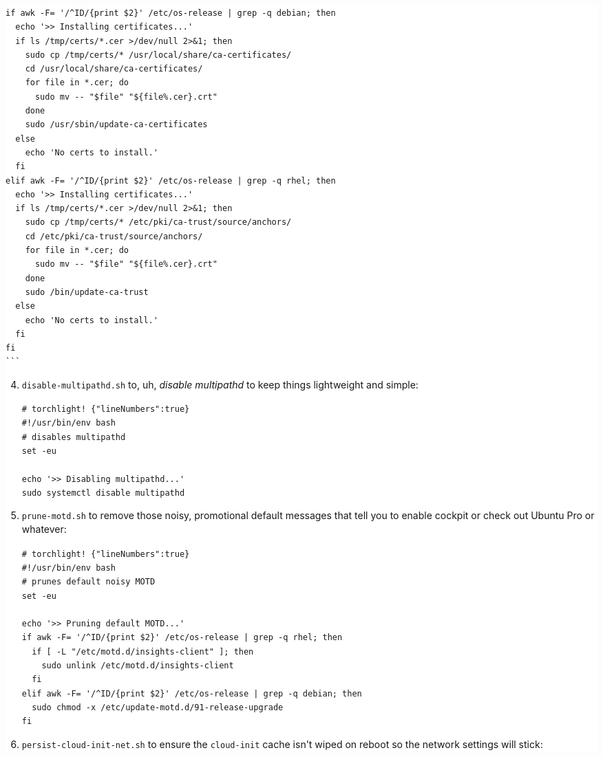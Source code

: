     if awk -F= '/^ID/{print $2}' /etc/os-release | grep -q debian; then
      echo '>> Installing certificates...'
      if ls /tmp/certs/*.cer >/dev/null 2>&1; then
        sudo cp /tmp/certs/* /usr/local/share/ca-certificates/
        cd /usr/local/share/ca-certificates/
        for file in *.cer; do
          sudo mv -- "$file" "${file%.cer}.crt"
        done
        sudo /usr/sbin/update-ca-certificates
      else
        echo 'No certs to install.'
      fi
    elif awk -F= '/^ID/{print $2}' /etc/os-release | grep -q rhel; then
      echo '>> Installing certificates...'
      if ls /tmp/certs/*.cer >/dev/null 2>&1; then
        sudo cp /tmp/certs/* /etc/pki/ca-trust/source/anchors/
        cd /etc/pki/ca-trust/source/anchors/
        for file in *.cer; do
          sudo mv -- "$file" "${file%.cer}.crt"
        done
        sudo /bin/update-ca-trust
      else
        echo 'No certs to install.'
      fi
    fi
    ```
4. `disable-multipathd.sh` to, uh, *disable multipathd* to keep things lightweight and simple:
    ```shell
    # torchlight! {"lineNumbers":true}
    #!/usr/bin/env bash
    # disables multipathd
    set -eu

    echo '>> Disabling multipathd...'
    sudo systemctl disable multipathd
    ```
5. `prune-motd.sh` to remove those noisy, promotional default messages that tell you to enable cockpit or check out Ubuntu Pro or whatever:
    ```shell
    # torchlight! {"lineNumbers":true}
    #!/usr/bin/env bash
    # prunes default noisy MOTD
    set -eu

    echo '>> Pruning default MOTD...'
    if awk -F= '/^ID/{print $2}' /etc/os-release | grep -q rhel; then
      if [ -L "/etc/motd.d/insights-client" ]; then
        sudo unlink /etc/motd.d/insights-client
      fi
    elif awk -F= '/^ID/{print $2}' /etc/os-release | grep -q debian; then
      sudo chmod -x /etc/update-motd.d/91-release-upgrade
    fi
    ```
6. `persist-cloud-init-net.sh` to ensure the `cloud-init` cache isn't wiped on reboot so the network settings will stick:
    ```shell